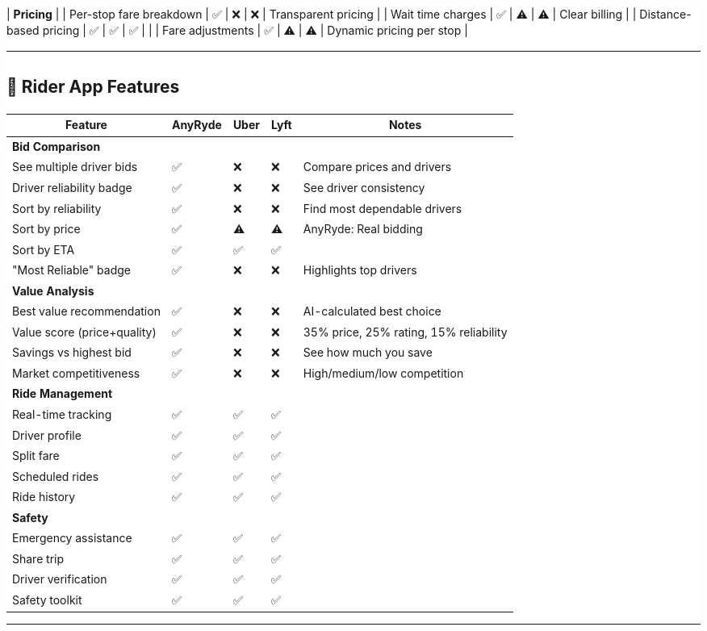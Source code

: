 | **Pricing** |
| Per-stop fare breakdown | ✅ | ❌ | ❌ | Transparent pricing |
| Wait time charges | ✅ | ⚠️ | ⚠️ | Clear billing |
| Distance-based pricing | ✅ | ✅ | ✅ | |
| Fare adjustments | ✅ | ⚠️ | ⚠️ | Dynamic pricing per stop |

---

## 📱 Rider App Features

| Feature | AnyRyde | Uber | Lyft | Notes |
|---------|---------|------|------|-------|
| **Bid Comparison** |
| See multiple driver bids | ✅ | ❌ | ❌ | Compare prices and drivers |
| Driver reliability badge | ✅ | ❌ | ❌ | See driver consistency |
| Sort by reliability | ✅ | ❌ | ❌ | Find most dependable drivers |
| Sort by price | ✅ | ⚠️ | ⚠️ | AnyRyde: Real bidding |
| Sort by ETA | ✅ | ✅ | ✅ | |
| "Most Reliable" badge | ✅ | ❌ | ❌ | Highlights top drivers |
| **Value Analysis** |
| Best value recommendation | ✅ | ❌ | ❌ | AI-calculated best choice |
| Value score (price+quality) | ✅ | ❌ | ❌ | 35% price, 25% rating, 15% reliability |
| Savings vs highest bid | ✅ | ❌ | ❌ | See how much you save |
| Market competitiveness | ✅ | ❌ | ❌ | High/medium/low competition |
| **Ride Management** |
| Real-time tracking | ✅ | ✅ | ✅ | |
| Driver profile | ✅ | ✅ | ✅ | |
| Split fare | ✅ | ✅ | ✅ | |
| Scheduled rides | ✅ | ✅ | ✅ | |
| Ride history | ✅ | ✅ | ✅ | |
| **Safety** |
| Emergency assistance | ✅ | ✅ | ✅ | |
| Share trip | ✅ | ✅ | ✅ | |
| Driver verification | ✅ | ✅ | ✅ | |
| Safety toolkit | ✅ | ✅ | ✅ | |

---